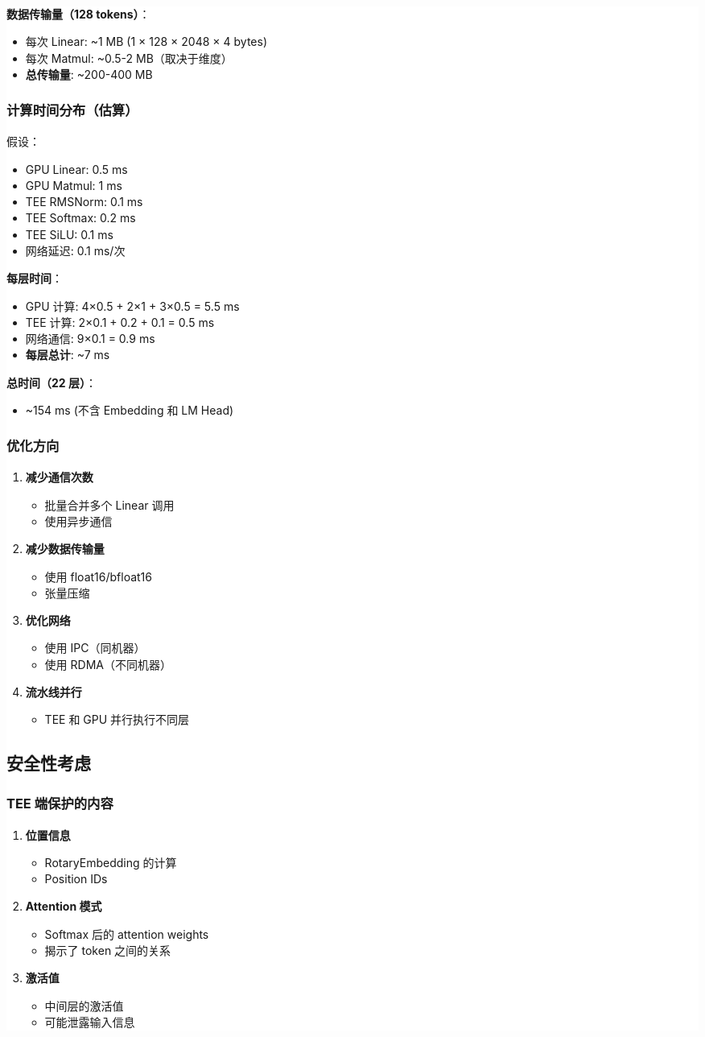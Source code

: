 **数据传输量（128 tokens）**：
- 每次 Linear: ~1 MB (1 × 128 × 2048 × 4 bytes)
- 每次 Matmul: ~0.5-2 MB（取决于维度）
- **总传输量**: ~200-400 MB

### 计算时间分布（估算）

假设：
- GPU Linear: 0.5 ms
- GPU Matmul: 1 ms
- TEE RMSNorm: 0.1 ms
- TEE Softmax: 0.2 ms
- TEE SiLU: 0.1 ms
- 网络延迟: 0.1 ms/次

**每层时间**：
- GPU 计算: 4×0.5 + 2×1 + 3×0.5 = 5.5 ms
- TEE 计算: 2×0.1 + 0.2 + 0.1 = 0.5 ms
- 网络通信: 9×0.1 = 0.9 ms
- **每层总计**: ~7 ms

**总时间（22 层）**：
- ~154 ms (不含 Embedding 和 LM Head)

### 优化方向

1. **减少通信次数**
   - 批量合并多个 Linear 调用
   - 使用异步通信

2. **减少数据传输量**
   - 使用 float16/bfloat16
   - 张量压缩

3. **优化网络**
   - 使用 IPC（同机器）
   - 使用 RDMA（不同机器）

4. **流水线并行**
   - TEE 和 GPU 并行执行不同层

## 安全性考虑

### TEE 端保护的内容

1. **位置信息**
   - RotaryEmbedding 的计算
   - Position IDs

2. **Attention 模式**
   - Softmax 后的 attention weights
   - 揭示了 token 之间的关系

3. **激活值**
   - 中间层的激活值
   - 可能泄露输入信息
